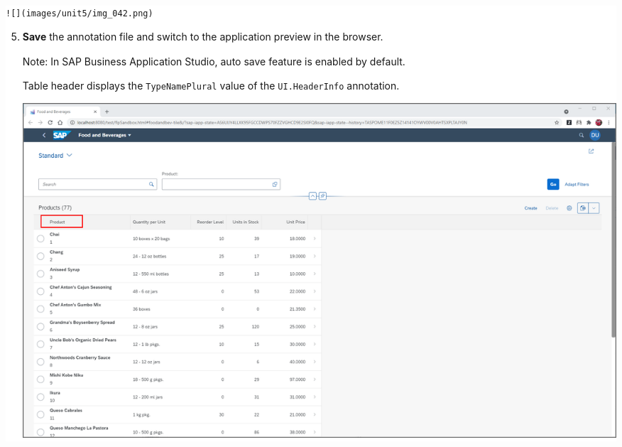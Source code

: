     ![](images/unit5/img_042.png)

5. **Save** the annotation file and switch to the application preview in the browser. 

    Note: In SAP Business Application Studio, auto save feature is enabled by default.

    Table  header displays the `TypeNamePlural`  value of the `UI.HeaderInfo` annotation.

    ![](images/unit5/img_043.png)
